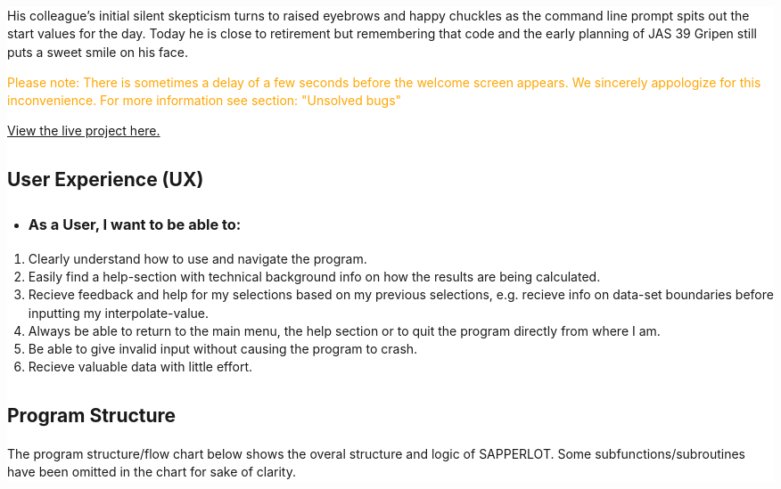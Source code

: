 His colleague’s initial silent skepticism turns to raised eyebrows and happy chuckles as the command line prompt spits out the start values for the day. Today he is close to retirement but remembering that code and the early planning of JAS 39 Gripen still puts a sweet smile on his face.

<span style="color:orange">Please note: There is sometimes a delay of a few seconds before the welcome screen appears. We sincerely appologize for this inconvenience. For more information see section: "Unsolved bugs"</span>

[View the live project here.](https://sapperlot-8eb16827aadb.herokuapp.com/)

##  User Experience (UX)

- ### As a User, I want to be able to:
1. Clearly understand how to use and navigate the program.
2. Easily find a help-section with technical background info on how the results are being calculated.
3. Recieve feedback and help for my selections based on my previous selections, e.g. recieve info on data-set boundaries before inputting my interpolate-value.
4. Always be able to return to the main menu, the help section or to quit the program directly from where I am.
5. Be able to give invalid input without causing the program to crash.
6. Recieve valuable data with little effort.

## Program Structure
The program structure/flow chart below shows the overal structure and logic of SAPPERLOT. Some subfunctions/subroutines have been omitted in the chart for sake of clarity.
